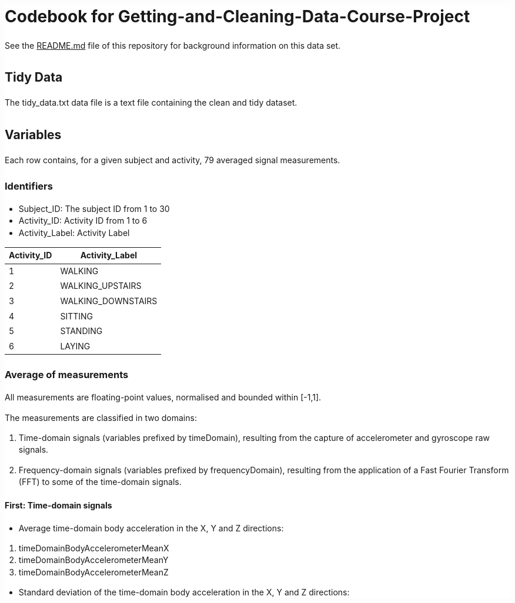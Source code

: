 Codebook for Getting-and-Cleaning-Data-Course-Project
=====================================================

See the <a href="https://github.com/engiamin/Getting-and-Cleaning-Data-Course-Project/blob/master/README.md">README.md</a> file of this repository for background information on this data set.

Tidy Data
---------

The tidy\_data.txt data file is a text file containing the clean and tidy dataset.

Variables
---------

Each row contains, for a given subject and activity, 79 averaged signal measurements.

### Identifiers

-   Subject\_ID: The subject ID from 1 to 30
-   Activity\_ID: Activity ID from 1 to 6
-   Activity\_Label: Activity Label

| Activity\_ID | Activity\_Label     |
|--------------|---------------------|
| 1            | WALKING             |
| 2            | WALKING\_UPSTAIRS   |
| 3            | WALKING\_DOWNSTAIRS |
| 4            | SITTING             |
| 5            | STANDING            |
| 6            | LAYING              |

### Average of measurements

All measurements are floating-point values, normalised and bounded within \[-1,1\].

The measurements are classified in two domains:

1.  Time-domain signals (variables prefixed by timeDomain), resulting from the capture of accelerometer and gyroscope raw signals.

2.  Frequency-domain signals (variables prefixed by frequencyDomain), resulting from the application of a Fast Fourier Transform (FFT) to some of the time-domain signals.

#### First: Time-domain signals

-   Average time-domain body acceleration in the X, Y and Z directions:

1.  timeDomainBodyAccelerometerMeanX
2.  timeDomainBodyAccelerometerMeanY
3.  timeDomainBodyAccelerometerMeanZ

-   Standard deviation of the time-domain body acceleration in the X, Y and Z directions:
